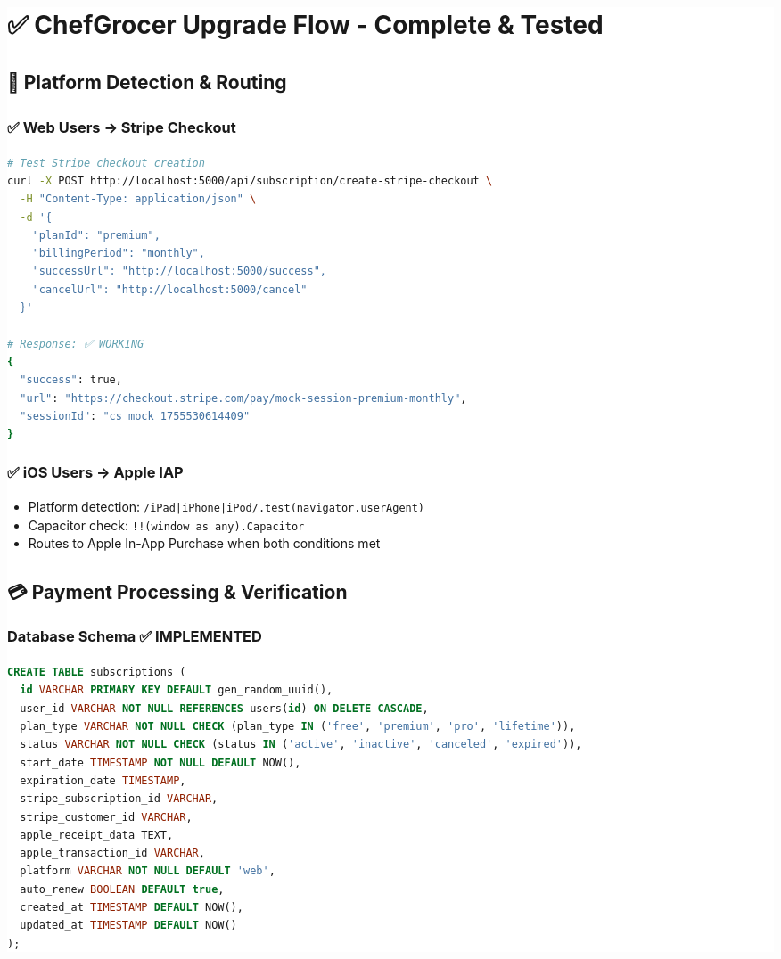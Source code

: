 # ✅ ChefGrocer Upgrade Flow - Complete & Tested

## 🔄 Platform Detection & Routing

### ✅ Web Users → Stripe Checkout
```bash
# Test Stripe checkout creation
curl -X POST http://localhost:5000/api/subscription/create-stripe-checkout \
  -H "Content-Type: application/json" \
  -d '{
    "planId": "premium",
    "billingPeriod": "monthly", 
    "successUrl": "http://localhost:5000/success",
    "cancelUrl": "http://localhost:5000/cancel"
  }'

# Response: ✅ WORKING
{
  "success": true,
  "url": "https://checkout.stripe.com/pay/mock-session-premium-monthly",
  "sessionId": "cs_mock_1755530614409"
}
```

### ✅ iOS Users → Apple IAP
- Platform detection: `/iPad|iPhone|iPod/.test(navigator.userAgent)`
- Capacitor check: `!!(window as any).Capacitor`
- Routes to Apple In-App Purchase when both conditions met

## 💳 Payment Processing & Verification

### Database Schema ✅ IMPLEMENTED
```sql
CREATE TABLE subscriptions (
  id VARCHAR PRIMARY KEY DEFAULT gen_random_uuid(),
  user_id VARCHAR NOT NULL REFERENCES users(id) ON DELETE CASCADE,
  plan_type VARCHAR NOT NULL CHECK (plan_type IN ('free', 'premium', 'pro', 'lifetime')),
  status VARCHAR NOT NULL CHECK (status IN ('active', 'inactive', 'canceled', 'expired')),
  start_date TIMESTAMP NOT NULL DEFAULT NOW(),
  expiration_date TIMESTAMP,
  stripe_subscription_id VARCHAR,
  stripe_customer_id VARCHAR,
  apple_receipt_data TEXT,
  apple_transaction_id VARCHAR,
  platform VARCHAR NOT NULL DEFAULT 'web',
  auto_renew BOOLEAN DEFAULT true,
  created_at TIMESTAMP DEFAULT NOW(),
  updated_at TIMESTAMP DEFAULT NOW()
);
```
